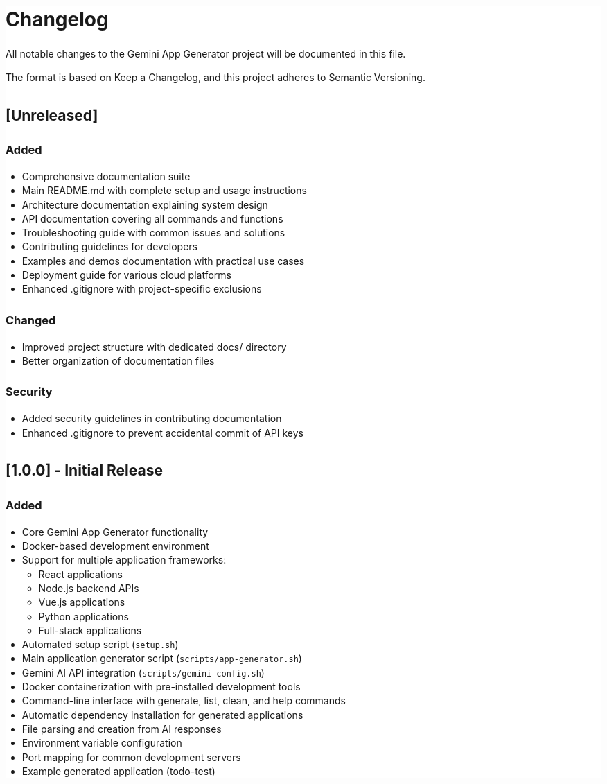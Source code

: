 # Changelog

All notable changes to the Gemini App Generator project will be documented in this file.

The format is based on [Keep a Changelog](https://keepachangelog.com/en/1.0.0/),
and this project adheres to [Semantic Versioning](https://semver.org/spec/v2.0.0.html).

## [Unreleased]

### Added
- Comprehensive documentation suite
- Main README.md with complete setup and usage instructions
- Architecture documentation explaining system design
- API documentation covering all commands and functions
- Troubleshooting guide with common issues and solutions
- Contributing guidelines for developers
- Examples and demos documentation with practical use cases
- Deployment guide for various cloud platforms
- Enhanced .gitignore with project-specific exclusions

### Changed
- Improved project structure with dedicated docs/ directory
- Better organization of documentation files

### Security
- Added security guidelines in contributing documentation
- Enhanced .gitignore to prevent accidental commit of API keys

## [1.0.0] - Initial Release

### Added
- Core Gemini App Generator functionality
- Docker-based development environment
- Support for multiple application frameworks:
  - React applications
  - Node.js backend APIs  
  - Vue.js applications
  - Python applications
  - Full-stack applications
- Automated setup script (`setup.sh`)
- Main application generator script (`scripts/app-generator.sh`)
- Gemini AI API integration (`scripts/gemini-config.sh`)
- Docker containerization with pre-installed development tools
- Command-line interface with generate, list, clean, and help commands
- Automatic dependency installation for generated applications
- File parsing and creation from AI responses
- Environment variable configuration
- Port mapping for common development servers
- Example generated application (todo-test)
